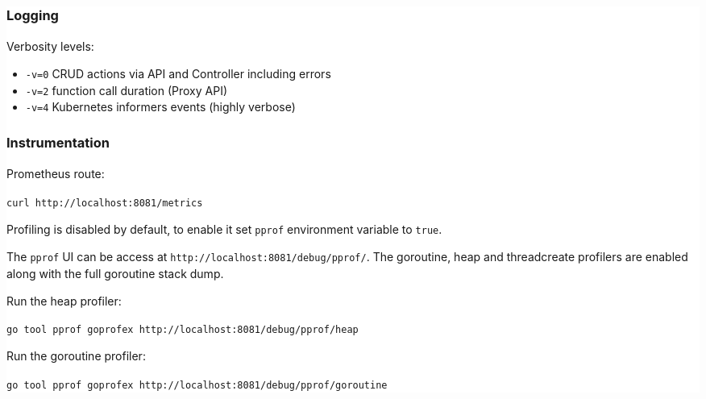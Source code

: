 ### Logging

Verbosity levels:

* `-v=0` CRUD actions via API and Controller including errors
* `-v=2` function call duration (Proxy API)
* `-v=4` Kubernetes informers events (highly verbose)

### Instrumentation

Prometheus route:

```bash
curl http://localhost:8081/metrics
```

Profiling is disabled by default, to enable it set `pprof` environment variable to `true`.

The `pprof` UI can be access at `http://localhost:8081/debug/pprof/`. The goroutine, heap and threadcreate 
profilers are enabled along with the full goroutine stack dump.

Run the heap profiler:

```bash
go tool pprof goprofex http://localhost:8081/debug/pprof/heap
```

Run the goroutine profiler:

```bash
go tool pprof goprofex http://localhost:8081/debug/pprof/goroutine
```

